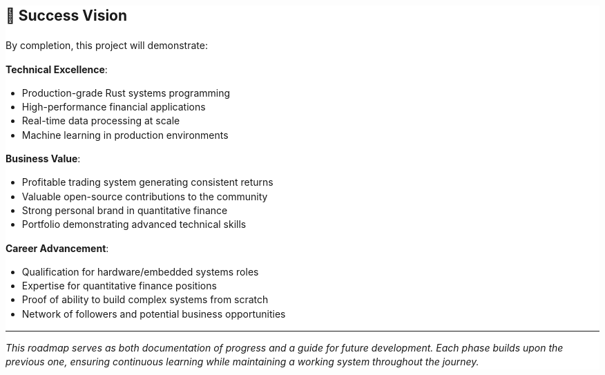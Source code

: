
## 🎯 Success Vision

By completion, this project will demonstrate:

**Technical Excellence**:
- Production-grade Rust systems programming
- High-performance financial applications
- Real-time data processing at scale
- Machine learning in production environments

**Business Value**:
- Profitable trading system generating consistent returns
- Valuable open-source contributions to the community
- Strong personal brand in quantitative finance
- Portfolio demonstrating advanced technical skills

**Career Advancement**:
- Qualification for hardware/embedded systems roles
- Expertise for quantitative finance positions
- Proof of ability to build complex systems from scratch
- Network of followers and potential business opportunities

---

*This roadmap serves as both documentation of progress and a guide for future development. Each phase builds upon the previous one, ensuring continuous learning while maintaining a working system throughout the journey.*